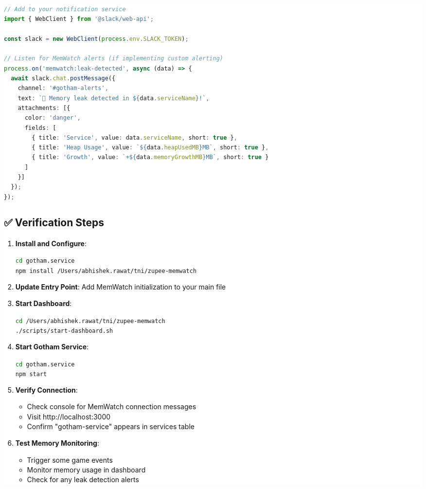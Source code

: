 ```typescript
// Add to your notification service
import { WebClient } from '@slack/web-api';

const slack = new WebClient(process.env.SLACK_TOKEN);

// Listen for MemWatch alerts (if implementing custom alerting)
process.on('memwatch:leak-detected', async (data) => {
  await slack.chat.postMessage({
    channel: '#gotham-alerts',
    text: `🚨 Memory leak detected in ${data.serviceName}!`,
    attachments: [{
      color: 'danger',
      fields: [
        { title: 'Service', value: data.serviceName, short: true },
        { title: 'Heap Usage', value: `${data.heapUsedMB}MB`, short: true },
        { title: 'Growth', value: `+${data.memoryGrowthMB}MB`, short: true }
      ]
    }]
  });
});
```

## ✅ Verification Steps

1. **Install and Configure**:
   ```bash
   cd gotham.service
   npm install /Users/abhishek.rawat/tni/zupee-memwatch
   ```

2. **Update Entry Point**:
   Add MemWatch initialization to your main file

3. **Start Dashboard**:
   ```bash
   cd /Users/abhishek.rawat/tni/zupee-memwatch
   ./scripts/start-dashboard.sh
   ```

4. **Start Gotham Service**:
   ```bash
   cd gotham.service
   npm start
   ```

5. **Verify Connection**:
   - Check console for MemWatch connection messages
   - Visit http://localhost:3000
   - Confirm "gotham-service" appears in services table

6. **Test Memory Monitoring**:
   - Trigger some game events
   - Monitor memory usage in dashboard
   - Check for any leak detection alerts
